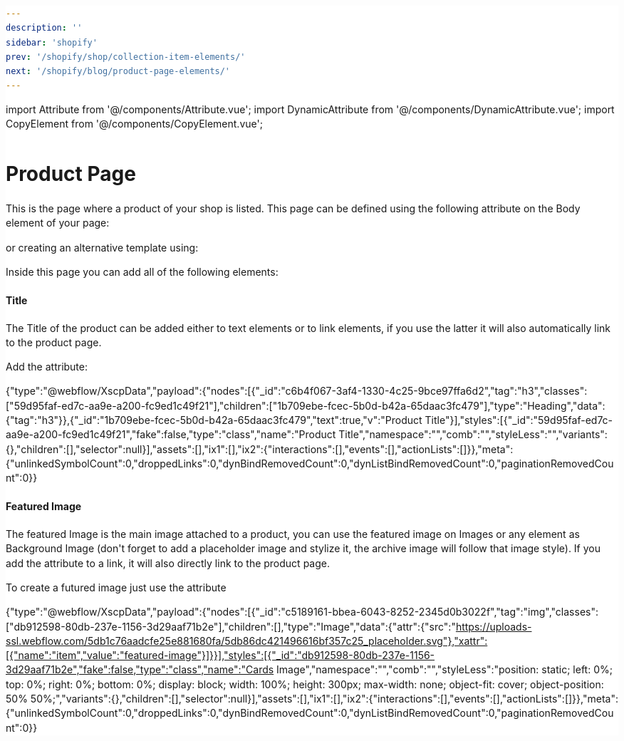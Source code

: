 ```yaml
---
description: ''
sidebar: 'shopify'
prev: '/shopify/shop/collection-item-elements/'
next: '/shopify/blog/product-page-elements/'
---
```


import Attribute from '@/components/Attribute.vue';
import DynamicAttribute from '@/components/DynamicAttribute.vue';
import CopyElement from '@/components/CopyElement.vue';

# Product Page

This is the page where a product of your shop is listed.
This page can be defined using the following attribute on the Body element of your page:

<Attribute name="page" value="product" />

or creating an alternative template using:

<Attribute name="page" value="product-template" />

Inside this page you can add all of the following elements:

#### Title

The Title of the product can be added either to text elements or to link elements, if you use the latter it will also automatically link to the product page.

Add the attribute:

<Attribute name="item" value="title" />

<CopyElement title="Title">{"type":"@webflow/XscpData","payload":{"nodes":[{"_id":"c6b4f067-3af4-1330-4c25-9bce97ffa6d2","tag":"h3","classes":["59d95faf-ed7c-aa9e-a200-fc9ed1c49f21"],"children":["1b709ebe-fcec-5b0d-b42a-65daac3fc479"],"type":"Heading","data":{"tag":"h3"}},{"_id":"1b709ebe-fcec-5b0d-b42a-65daac3fc479","text":true,"v":"Product Title"}],"styles":[{"_id":"59d95faf-ed7c-aa9e-a200-fc9ed1c49f21","fake":false,"type":"class","name":"Product Title","namespace":"","comb":"","styleLess":"","variants":{},"children":[],"selector":null}],"assets":[],"ix1":[],"ix2":{"interactions":[],"events":[],"actionLists":[]}},"meta":{"unlinkedSymbolCount":0,"droppedLinks":0,"dynBindRemovedCount":0,"dynListBindRemovedCount":0,"paginationRemovedCount":0}}</CopyElement>

#### Featured Image

The featured Image is the main image attached to a product, you can use the featured image on Images or any element as Background Image (don't forget to add a placeholder image and stylize it, the archive image will follow that image style). If you add the attribute to a link, it will also directly link to the product page.

To create a futured image just use the attribute

<Attribute name="item" value="featured-image" />

<CopyElement title="Featured Image">{"type":"@webflow/XscpData","payload":{"nodes":[{"_id":"c5189161-bbea-6043-8252-2345d0b3022f","tag":"img","classes":["db912598-80db-237e-1156-3d29aaf71b2e"],"children":[],"type":"Image","data":{"attr":{"src":"https://uploads-ssl.webflow.com/5db1c76aadcfe25e881680fa/5db86dc421496616bf357c25_placeholder.svg"},"xattr":[{"name":"item","value":"featured-image"}]}}],"styles":[{"_id":"db912598-80db-237e-1156-3d29aaf71b2e","fake":false,"type":"class","name":"Cards Image","namespace":"","comb":"","styleLess":"position: static; left: 0%; top: 0%; right: 0%; bottom: 0%; display: block; width: 100%; height: 300px; max-width: none; object-fit: cover; object-position: 50% 50%;","variants":{},"children":[],"selector":null}],"assets":[],"ix1":[],"ix2":{"interactions":[],"events":[],"actionLists":[]}},"meta":{"unlinkedSymbolCount":0,"droppedLinks":0,"dynBindRemovedCount":0,"dynListBindRemovedCount":0,"paginationRemovedCount":0}}</CopyElement>
